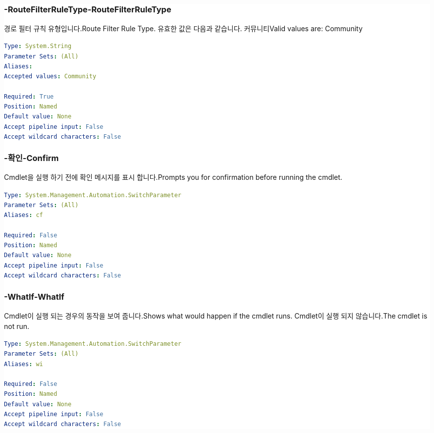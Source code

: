 ### <span data-ttu-id="cc5c5-122">-RouteFilterRuleType</span><span class="sxs-lookup"><span data-stu-id="cc5c5-122">-RouteFilterRuleType</span></span>
<span data-ttu-id="cc5c5-123">경로 필터 규칙 유형입니다.</span><span class="sxs-lookup"><span data-stu-id="cc5c5-123">Route Filter Rule Type.</span></span>
<span data-ttu-id="cc5c5-124">유효한 값은 다음과 같습니다. 커뮤니티</span><span class="sxs-lookup"><span data-stu-id="cc5c5-124">Valid values are: Community</span></span>

```yaml
Type: System.String
Parameter Sets: (All)
Aliases:
Accepted values: Community

Required: True
Position: Named
Default value: None
Accept pipeline input: False
Accept wildcard characters: False
```

### <span data-ttu-id="cc5c5-125">-확인</span><span class="sxs-lookup"><span data-stu-id="cc5c5-125">-Confirm</span></span>
<span data-ttu-id="cc5c5-126">Cmdlet을 실행 하기 전에 확인 메시지를 표시 합니다.</span><span class="sxs-lookup"><span data-stu-id="cc5c5-126">Prompts you for confirmation before running the cmdlet.</span></span>

```yaml
Type: System.Management.Automation.SwitchParameter
Parameter Sets: (All)
Aliases: cf

Required: False
Position: Named
Default value: None
Accept pipeline input: False
Accept wildcard characters: False
```

### <span data-ttu-id="cc5c5-127">-WhatIf</span><span class="sxs-lookup"><span data-stu-id="cc5c5-127">-WhatIf</span></span>
<span data-ttu-id="cc5c5-128">Cmdlet이 실행 되는 경우의 동작을 보여 줍니다.</span><span class="sxs-lookup"><span data-stu-id="cc5c5-128">Shows what would happen if the cmdlet runs.</span></span> <span data-ttu-id="cc5c5-129">Cmdlet이 실행 되지 않습니다.</span><span class="sxs-lookup"><span data-stu-id="cc5c5-129">The cmdlet is not run.</span></span>

```yaml
Type: System.Management.Automation.SwitchParameter
Parameter Sets: (All)
Aliases: wi

Required: False
Position: Named
Default value: None
Accept pipeline input: False
Accept wildcard characters: False
```
